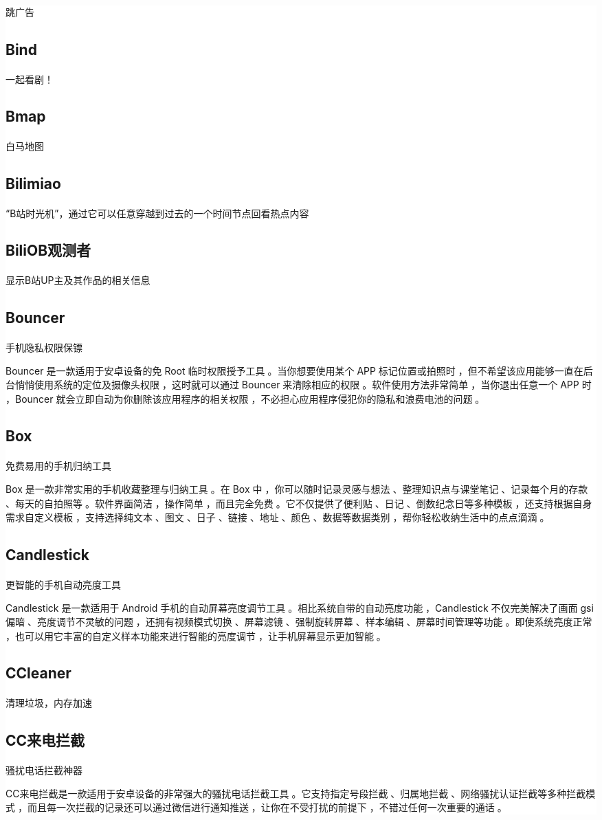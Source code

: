 跳广告

## Bind

一起看剧！

## Bmap 

白马地图

## Bilimiao

“B站时光机”，通过它可以任意穿越到过去的一个时间节点回看热点内容

## BiliOB观测者

显示B站UP主及其作品的相关信息

## Bouncer

手机隐私权限保镖

Bouncer 是一款适用于安卓设备的免 Root 临时权限授予工具 。当你想要使用某个 APP 标记位置或拍照时  ，但不希望该应用能够一直在后台悄悄使用系统的定位及摄像头权限 ，这时就可以通过 Bouncer 来清除相应的权限 。软件使用方法非常简单  ，当你退出任意一个 APP 时 ，Bouncer 就会立即自动为你删除该应用程序的相关权限 ，不必担心应用程序侵犯你的隐私和浪费电池的问题 。

## Box

免费易用的手机归纳工具

Box 是一款非常实用的手机收藏整理与归纳工具 。在 Box 中 ，你可以随时记录灵感与想法 、整理知识点与课堂笔记 、记录每个月的存款  、每天的自拍照等 。软件界面简洁 ，操作简单 ，而且完全免费 。它不仅提供了便利贴 、日记 、倒数纪念日等多种模板  ，还支持根据自身需求自定义模板 ，支持选择纯文本 、图文 、日子 、链接 、地址 、颜色 、数据等数据类别 ，帮你轻松收纳生活中的点点滴滴 。

## Candlestick

更智能的手机自动亮度工具

Candlestick 是一款适用于 Android 手机的自动屏幕亮度调节工具 。相比系统自带的自动亮度功能 ，Candlestick 不仅完美解决了画面 gsi  偏暗 、亮度调节不灵敏的问题 ，还拥有视频模式切换 、屏幕滤镜 、强制旋转屏幕 、样本编辑 、屏幕时间管理等功能 。即使系统亮度正常  ，也可以用它丰富的自定义样本功能来进行智能的亮度调节 ，让手机屏幕显示更加智能 。

## CCleaner

清理垃圾，内存加速

## CC来电拦截

骚扰电话拦截神器

CC来电拦截是一款适用于安卓设备的非常强大的骚扰电话拦截工具 。它支持指定号段拦截 、归属地拦截 、网络骚扰认证拦截等多种拦截模式 ，而且每一次拦截的记录还可以通过微信进行通知推送 ，让你在不受打扰的前提下 ，不错过任何一次重要的通话 。
